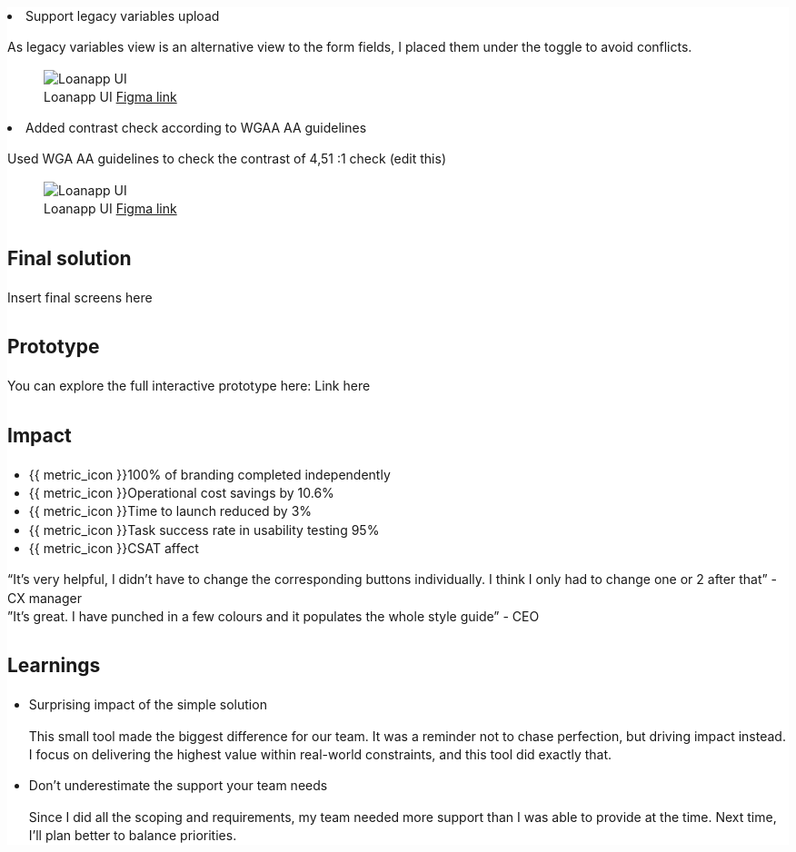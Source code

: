 <li>Support legacy variables upload</li>
<p>As legacy variables view is an alternative view to the form fields, I placed them under the toggle to avoid conflicts.</p>
<figure>
<img src="{{site.baseurl}}/assets/uploads/Branding-tool/loanapp.webp" width="780px" alt="Loanapp UI">
  <figcaption>Loanapp UI <a href="https://www.figma.com/design/wztKfGxxSMijwD52mhMaVc/Branding-tool?node-id=33-11233&t=1RmVXoVAVUM0o5ET-1" target="_blank">Figma link </a></figcaption>
</figure>


<li>Added contrast check according to WGAA AA guidelines</li>
<p>Used WGA AA guidelines to check the contrast of 4,51 :1 check (edit this)</p>
<figure>
<img src="{{site.baseurl}}/assets/uploads/Branding-tool/loanapp.webp" width="780px" alt="Loanapp UI">
  <figcaption>Loanapp UI <a href="https://www.figma.com/design/wztKfGxxSMijwD52mhMaVc/Branding-tool?node-id=33-11233&t=1RmVXoVAVUM0o5ET-1" target="_blank">Figma link </a></figcaption>
</figure>
</ul>

<h2>Final solution</h2>
<p>Insert final screens here</p>


<h2>Prototype</h2>
<p>You can explore the full interactive prototype here: Link here</p>


<h2>Impact</h2>
<ul class="metrics">
<li><span class="material-icons">{{ metric_icon }}</span>100% of branding completed independently</li>
<li><span class="material-icons">{{ metric_icon }}</span>Operational cost savings by 10.6%</li>
<li><span class="material-icons">{{ metric_icon }}</span>Time to launch reduced by 3%</li>
<li><span class="material-icons">{{ metric_icon }}</span>Task success rate in usability testing 95%</li>
<li><span class="material-icons">{{ metric_icon }}</span>CSAT affect</li>
</ul>



<div class="callout message">“It’s very helpful, I didn’t have to change the corresponding buttons individually. I think I only had to change one or 2 after that” - CX manager</div>

<div class="callout message">”It’s great. I have punched in a few colours and it populates the whole style guide” - CEO</div>

<h2>Learnings</h2>
<ul class="bold-li">
<li>Surprising impact of the simple solution</li>
<p>This small tool made the biggest difference for our team. It was a reminder not to chase perfection, but driving impact instead. I focus on delivering the highest value within real-world constraints, and this tool did exactly that.</p>
<li>Don’t underestimate the support your team needs</li>
<p>Since I did all the scoping and requirements, my team needed more support than I was able to provide at the time. Next time, I’ll plan better to balance priorities.</p>
</ul>
</div>

